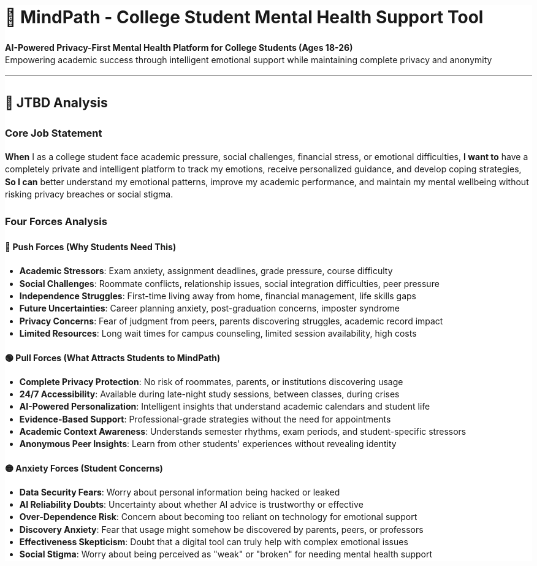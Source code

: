 # 🧠 MindPath - College Student Mental Health Support Tool

**AI-Powered Privacy-First Mental Health Platform for College Students (Ages 18-26)**  
Empowering academic success through intelligent emotional support while maintaining complete privacy and anonymity

---

## 🎯 JTBD Analysis

### Core Job Statement

**When** I as a college student face academic pressure, social challenges, financial stress, or emotional difficulties, **I want to** have a completely private and intelligent platform to track my emotions, receive personalized guidance, and develop coping strategies, **So I can** better understand my emotional patterns, improve my academic performance, and maintain my mental wellbeing without risking privacy breaches or social stigma.

### Four Forces Analysis

#### 🔴 Push Forces (Why Students Need This)

- **Academic Stressors**: Exam anxiety, assignment deadlines, grade pressure, course difficulty
- **Social Challenges**: Roommate conflicts, relationship issues, social integration difficulties, peer pressure
- **Independence Struggles**: First-time living away from home, financial management, life skills gaps
- **Future Uncertainties**: Career planning anxiety, post-graduation concerns, imposter syndrome
- **Privacy Concerns**: Fear of judgment from peers, parents discovering struggles, academic record impact
- **Limited Resources**: Long wait times for campus counseling, limited session availability, high costs

#### 🟢 Pull Forces (What Attracts Students to MindPath)

- **Complete Privacy Protection**: No risk of roommates, parents, or institutions discovering usage
- **24/7 Accessibility**: Available during late-night study sessions, between classes, during crises
- **AI-Powered Personalization**: Intelligent insights that understand academic calendars and student life
- **Evidence-Based Support**: Professional-grade strategies without the need for appointments
- **Academic Context Awareness**: Understands semester rhythms, exam periods, and student-specific stressors
- **Anonymous Peer Insights**: Learn from other students' experiences without revealing identity

#### 🟡 Anxiety Forces (Student Concerns)

- **Data Security Fears**: Worry about personal information being hacked or leaked
- **AI Reliability Doubts**: Uncertainty about whether AI advice is trustworthy or effective
- **Over-Dependence Risk**: Concern about becoming too reliant on technology for emotional support
- **Discovery Anxiety**: Fear that usage might somehow be discovered by parents, peers, or professors
- **Effectiveness Skepticism**: Doubt that a digital tool can truly help with complex emotional issues
- **Social Stigma**: Worry about being perceived as "weak" or "broken" for needing mental health support
